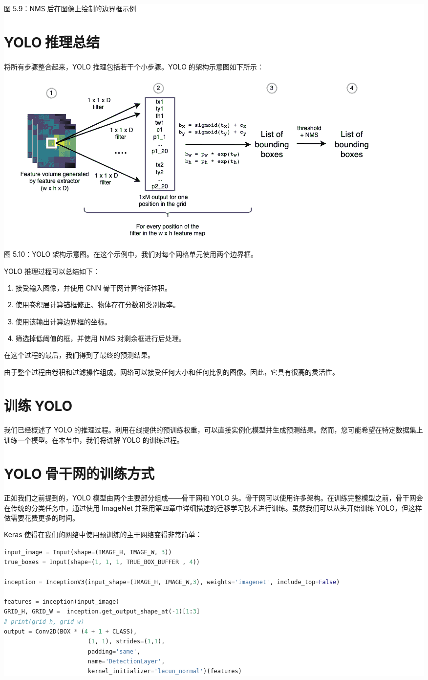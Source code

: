 图 5.9：NMS 后在图像上绘制的边界框示例

# YOLO 推理总结

将所有步骤整合起来，YOLO 推理包括若干个小步骤。YOLO 的架构示意图如下所示：

![](img/dec87acc-3dd0-47e1-abf8-8c9f58fef318.png)

图 5.10：YOLO 架构示意图。在这个示例中，我们对每个网格单元使用两个边界框。

YOLO 推理过程可以总结如下：

1.  接受输入图像，并使用 CNN 骨干网计算特征体积。

1.  使用卷积层计算锚框修正、物体存在分数和类别概率。

1.  使用该输出计算边界框的坐标。

1.  筛选掉低阈值的框，并使用 NMS 对剩余框进行后处理。

在这个过程的最后，我们得到了最终的预测结果。

由于整个过程由卷积和过滤操作组成，网络可以接受任何大小和任何比例的图像。因此，它具有很高的灵活性。

# 训练 YOLO

我们已经概述了 YOLO 的推理过程。利用在线提供的预训练权重，可以直接实例化模型并生成预测结果。然而，您可能希望在特定数据集上训练一个模型。在本节中，我们将讲解 YOLO 的训练过程。

# YOLO 骨干网的训练方式

正如我们之前提到的，YOLO 模型由两个主要部分组成——骨干网和 YOLO 头。骨干网可以使用许多架构。在训练完整模型之前，骨干网会在传统的分类任务中，通过使用 ImageNet 并采用第四章中详细描述的迁移学习技术进行训练。虽然我们可以从头开始训练 YOLO，但这样做需要花费更多的时间。

Keras 使得在我们的网络中使用预训练的主干网络变得非常简单：

```py
input_image = Input(shape=(IMAGE_H, IMAGE_W, 3))
true_boxes = Input(shape=(1, 1, 1, TRUE_BOX_BUFFER , 4))

inception = InceptionV3(input_shape=(IMAGE_H, IMAGE_W,3), weights='imagenet', include_top=False)

features = inception(input_image)
GRID_H, GRID_W =  inception.get_output_shape_at(-1)[1:3]
# print(grid_h, grid_w)
output = Conv2D(BOX * (4 + 1 + CLASS), 
                        (1, 1), strides=(1,1), 
                        padding='same', 
                        name='DetectionLayer', 
                        kernel_initializer='lecun_normal')(features)
```